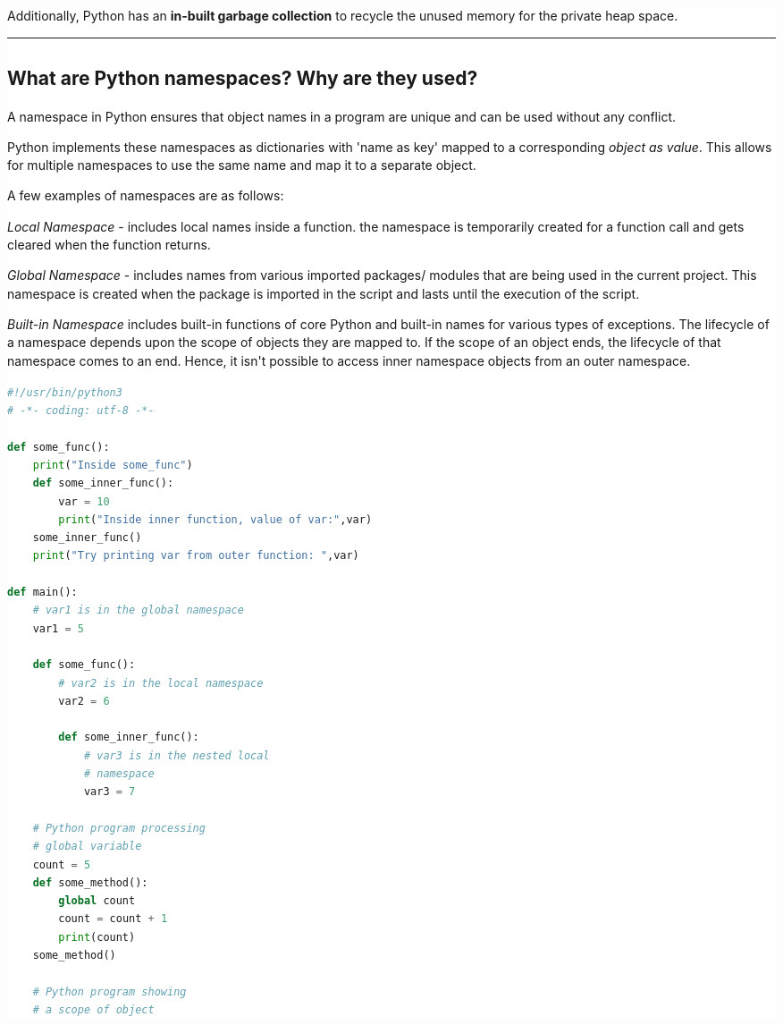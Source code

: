 Additionally, Python has an **in-built garbage collection** to recycle the unused memory for the private heap space.

----

## **What are Python namespaces? Why are they used?**

A namespace in Python ensures that object names in a program are unique and can be used without any conflict.

Python implements these namespaces as dictionaries with 'name as key' mapped to a corresponding *object as value*. This allows for multiple namespaces to use the same name and map it to a separate object.

A few examples of namespaces are as follows:

*Local Namespace* - includes local names inside a function. the namespace is temporarily created for
a function call and gets cleared when the function returns.

*Global Namespace* - includes names from various imported packages/ modules that are being used in the
current project. This namespace is created when the package is imported in the script and lasts
until the execution of the script.

*Built-in Namespace* includes built-in functions of core Python and built-in names for various types of exceptions. The lifecycle of a namespace depends upon the scope of objects they are mapped to. If the scope of an object ends, the lifecycle of that namespace comes to an end. Hence, it isn't possible to access inner namespace objects from an outer namespace.

```python
#!/usr/bin/python3
# -*- coding: utf-8 -*-

def some_func():
    print("Inside some_func")
    def some_inner_func():
        var = 10
        print("Inside inner function, value of var:",var)
    some_inner_func()
    print("Try printing var from outer function: ",var)

def main():
    # var1 is in the global namespace
    var1 = 5
    
    def some_func():
        # var2 is in the local namespace
        var2 = 6

        def some_inner_func():
            # var3 is in the nested local
            # namespace
            var3 = 7

    # Python program processing
    # global variable
    count = 5
    def some_method():
        global count
        count = count + 1
        print(count)
    some_method()

    # Python program showing
    # a scope of object
```